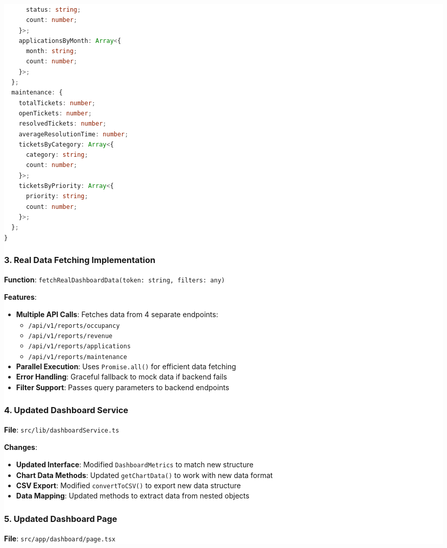 ```typescript
      status: string;
      count: number;
    }>;
    applicationsByMonth: Array<{
      month: string;
      count: number;
    }>;
  };
  maintenance: {
    totalTickets: number;
    openTickets: number;
    resolvedTickets: number;
    averageResolutionTime: number;
    ticketsByCategory: Array<{
      category: string;
      count: number;
    }>;
    ticketsByPriority: Array<{
      priority: string;
      count: number;
    }>;
  };
}
```

### 3. **Real Data Fetching Implementation**

**Function**: `fetchRealDashboardData(token: string, filters: any)`

**Features**:
- **Multiple API Calls**: Fetches data from 4 separate endpoints:
  - `/api/v1/reports/occupancy`
  - `/api/v1/reports/revenue`
  - `/api/v1/reports/applications`
  - `/api/v1/reports/maintenance`
- **Parallel Execution**: Uses `Promise.all()` for efficient data fetching
- **Error Handling**: Graceful fallback to mock data if backend fails
- **Filter Support**: Passes query parameters to backend endpoints

### 4. **Updated Dashboard Service**

**File**: `src/lib/dashboardService.ts`

**Changes**:
- **Updated Interface**: Modified `DashboardMetrics` to match new structure
- **Chart Data Methods**: Updated `getChartData()` to work with new data format
- **CSV Export**: Modified `convertToCSV()` to export new data structure
- **Data Mapping**: Updated methods to extract data from nested objects

### 5. **Updated Dashboard Page**

**File**: `src/app/dashboard/page.tsx`
